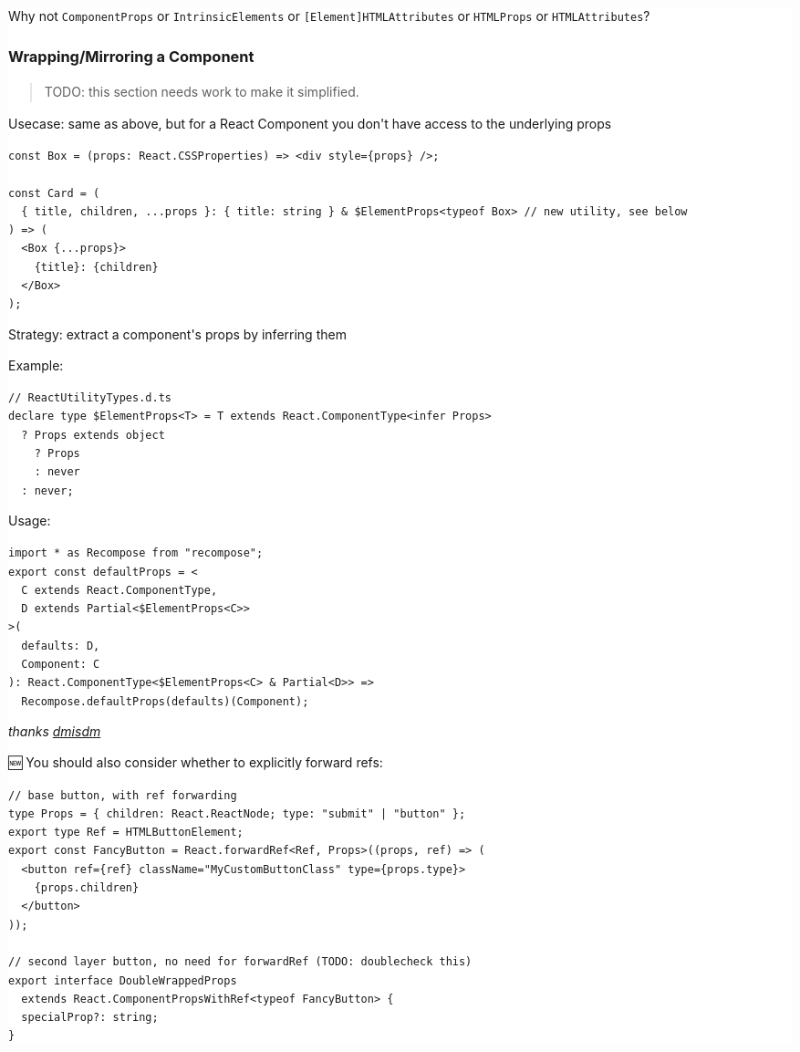 Why not `ComponentProps` or `IntrinsicElements` or `[Element]HTMLAttributes` or `HTMLProps` or `HTMLAttributes`?

</summary></details>

### Wrapping/Mirroring a Component

> TODO: this section needs work to make it simplified.

Usecase: same as above, but for a React Component you don't have access to the underlying props

```tsx
const Box = (props: React.CSSProperties) => <div style={props} />;

const Card = (
  { title, children, ...props }: { title: string } & $ElementProps<typeof Box> // new utility, see below
) => (
  <Box {...props}>
    {title}: {children}
  </Box>
);
```

Strategy: extract a component's props by inferring them

Example:

```tsx
// ReactUtilityTypes.d.ts
declare type $ElementProps<T> = T extends React.ComponentType<infer Props>
  ? Props extends object
    ? Props
    : never
  : never;
```

Usage:

```tsx
import * as Recompose from "recompose";
export const defaultProps = <
  C extends React.ComponentType,
  D extends Partial<$ElementProps<C>>
>(
  defaults: D,
  Component: C
): React.ComponentType<$ElementProps<C> & Partial<D>> =>
  Recompose.defaultProps(defaults)(Component);
```

_thanks [dmisdm](https://github.com/typescript-cheatsheets/react/issues/23)_

:new: You should also consider whether to explicitly forward refs:

```tsx
// base button, with ref forwarding
type Props = { children: React.ReactNode; type: "submit" | "button" };
export type Ref = HTMLButtonElement;
export const FancyButton = React.forwardRef<Ref, Props>((props, ref) => (
  <button ref={ref} className="MyCustomButtonClass" type={props.type}>
    {props.children}
  </button>
));

// second layer button, no need for forwardRef (TODO: doublecheck this)
export interface DoubleWrappedProps
  extends React.ComponentPropsWithRef<typeof FancyButton> {
  specialProp?: string;
}
```
